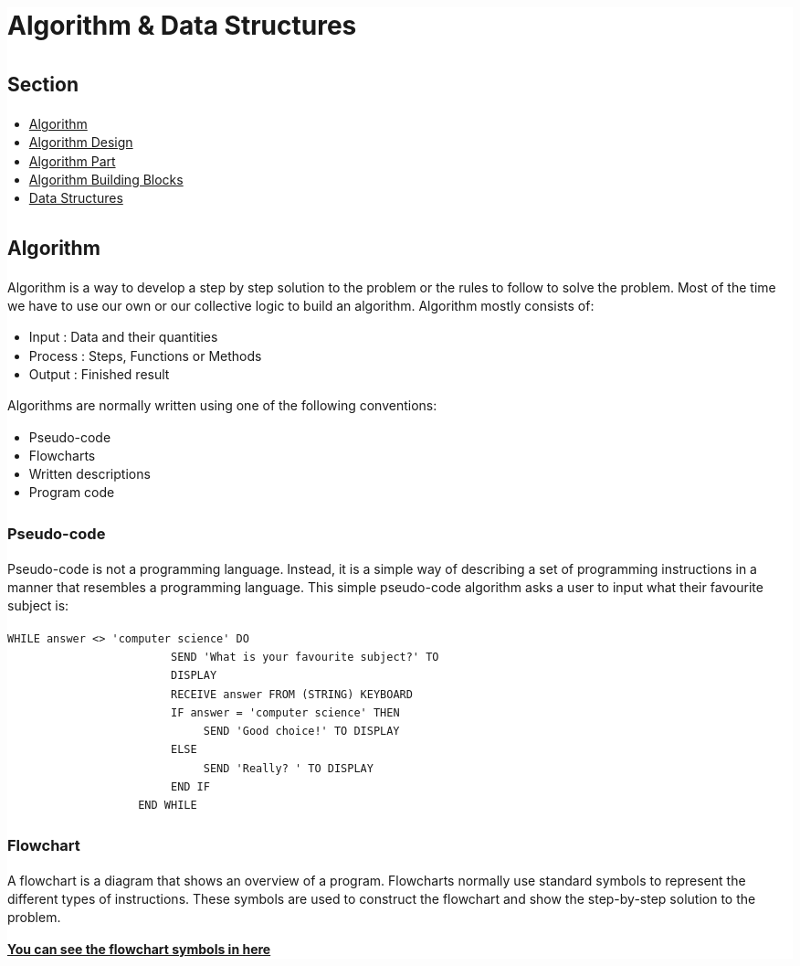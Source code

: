 # Algorithm & Data Structures

## Section

- [Algorithm](#algorithm)
- [Algorithm Design](/Algorithm-and-Data-Structures/algorithm-design.md)
- [Algorithm Part](/Algorithm-and-Data-Structures/algorithm-design.md)
- [Algorithm Building Blocks](/Algorithm-and-Data-Structures/algorithm-design.md)
- [Data Structures](/Algorithm-and-Data-Structures/DSA.md)

## **Algorithm**

Algorithm is a way to develop a step by step solution to the problem or the rules to follow to solve the problem. Most of the time we have to use our own or our collective logic to build an algorithm. Algorithm mostly consists of:
- Input : Data and their quantities
- Process : Steps, Functions or Methods
- Output : Finished result

Algorithms are normally written using one of the following conventions:
- Pseudo-code
- Flowcharts
- Written descriptions
- Program code

### **Pseudo-code**

Pseudo-code is not a programming language. Instead, it is a simple way of describing a set of programming instructions in a manner that resembles a programming language. This simple pseudo-code algorithm asks a user to input what their favourite subject is:

```
WHILE answer <> 'computer science' DO
                         SEND 'What is your favourite subject?' TO 
                         DISPLAY
                         RECEIVE answer FROM (STRING) KEYBOARD
                         IF answer = 'computer science' THEN
                              SEND 'Good choice!' TO DISPLAY
                         ELSE
                              SEND 'Really? ' TO DISPLAY
                         END IF
                    END WHILE
```

### **Flowchart**

A flowchart is a diagram that shows an overview of a program. Flowcharts normally use standard symbols to represent the different types of instructions. These symbols are used to construct the flowchart and show the step-by-step solution to the problem.

**[You can see the flowchart symbols in here](https://www.zenflowchart.com/flowchart-symbols)**
